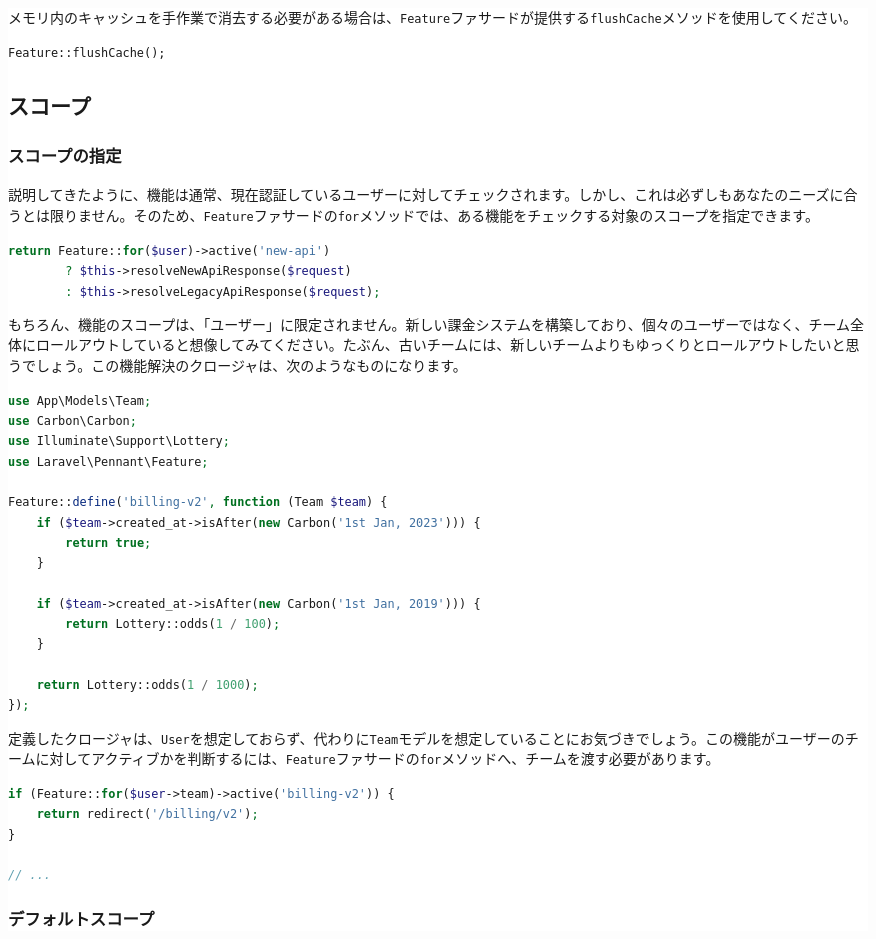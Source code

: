 メモリ内のキャッシュを手作業で消去する必要がある場合は、`Feature`ファサードが提供する`flushCache`メソッドを使用してください。

    Feature::flushCache();

<a name="scope"></a>
## スコープ

<a name="specifying-the-scope"></a>
### スコープの指定

説明してきたように、機能は通常、現在認証しているユーザーに対してチェックされます。しかし、これは必ずしもあなたのニーズに合うとは限りません。そのため、`Feature`ファサードの`for`メソッドでは、ある機能をチェックする対象のスコープを指定できます。

```php
return Feature::for($user)->active('new-api')
        ? $this->resolveNewApiResponse($request)
        : $this->resolveLegacyApiResponse($request);
```

もちろん、機能のスコープは、「ユーザー」に限定されません。新しい課金システムを構築しており、個々のユーザーではなく、チーム全体にロールアウトしていると想像してみてください。たぶん、古いチームには、新しいチームよりもゆっくりとロールアウトしたいと思うでしょう。この機能解決のクロージャは、次のようなものになります。

```php
use App\Models\Team;
use Carbon\Carbon;
use Illuminate\Support\Lottery;
use Laravel\Pennant\Feature;

Feature::define('billing-v2', function (Team $team) {
    if ($team->created_at->isAfter(new Carbon('1st Jan, 2023'))) {
        return true;
    }

    if ($team->created_at->isAfter(new Carbon('1st Jan, 2019'))) {
        return Lottery::odds(1 / 100);
    }

    return Lottery::odds(1 / 1000);
});
```

定義したクロージャは、`User`を想定しておらず、代わりに`Team`モデルを想定していることにお気づきでしょう。この機能がユーザーのチームに対してアクティブかを判断するには、`Feature`ファサードの`for`メソッドへ、チームを渡す必要があります。

```php
if (Feature::for($user->team)->active('billing-v2')) {
    return redirect('/billing/v2');
}

// ...
```

<a name="default-scope"></a>
### デフォルトスコープ
